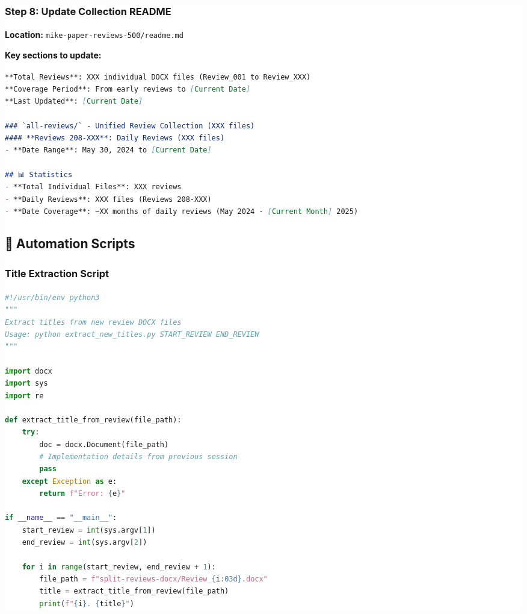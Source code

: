 ### Step 8: Update Collection README

**Location:** `mike-paper-reviews-500/readme.md`

**Key sections to update:**
```markdown
**Total Reviews**: XXX individual DOCX files (Review_001 to Review_XXX)
**Coverage Period**: From early reviews to [Current Date]
**Last Updated**: [Current Date]

### `all-reviews/` - Unified Review Collection (XXX files)
#### **Reviews 208-XXX**: Daily Reviews (XXX files)
- **Date Range**: May 30, 2024 to [Current Date]

## 📊 Statistics
- **Total Individual Files**: XXX reviews
- **Daily Reviews**: XXX files (Reviews 208-XXX)
- **Date Coverage**: ~XX months of daily reviews (May 2024 - [Current Month] 2025)
```

## 🔧 Automation Scripts

### Title Extraction Script
```python
#!/usr/bin/env python3
"""
Extract titles from new review DOCX files
Usage: python extract_new_titles.py START_REVIEW END_REVIEW
"""

import docx
import sys
import re

def extract_title_from_review(file_path):
    try:
        doc = docx.Document(file_path)
        # Implementation details from previous session
        pass
    except Exception as e:
        return f"Error: {e}"

if __name__ == "__main__":
    start_review = int(sys.argv[1])
    end_review = int(sys.argv[2])
    
    for i in range(start_review, end_review + 1):
        file_path = f"split-reviews-docx/Review_{i:03d}.docx"
        title = extract_title_from_review(file_path)
        print(f"{i}. {title}")
```
